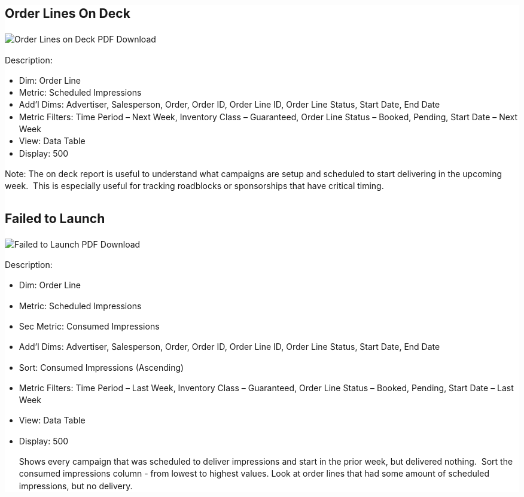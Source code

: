   





## Order Lines On Deck

<img src="../images/90478614.png" class="image"
alt="Order Lines on Deck PDF Download" />

Description:

- Dim: Order Line
- Metric: Scheduled Impressions
- Add’l Dims: Advertiser, Salesperson, Order, Order ID, Order Line ID,
  Order Line Status, Start Date, End Date
- Metric Filters: Time Period – Next Week, Inventory Class – Guaranteed,
  Order Line Status – Booked, Pending, Start Date – Next Week
- View: Data Table
- Display: 500



Note: The on deck report is useful to
understand what campaigns are setup and scheduled to start delivering in
the upcoming week.  This is especially useful for tracking roadblocks or
sponsorships that have critical timing.







## Failed to Launch

<img src="../images/90478645.png" class="image"
alt="Failed to Launch PDF Download" />

Description:

- Dim: Order Line

- Metric: Scheduled Impressions

- Sec Metric: Consumed Impressions

- Add’l Dims: Advertiser, Salesperson, Order, Order ID, Order Line ID,
  Order Line Status, Start Date, End Date

- Sort: Consumed Impressions (Ascending)

- Metric Filters: Time Period – Last Week, Inventory Class – Guaranteed,
  Order Line Status – Booked, Pending, Start Date – Last Week

- View: Data Table

- Display: 500

  Shows every campaign that was scheduled to deliver impressions and
  start in the prior week, but delivered nothing.  Sort the consumed
  impressions column - from lowest to highest values. Look at order
  lines that had some amount of scheduled impressions, but no delivery.
